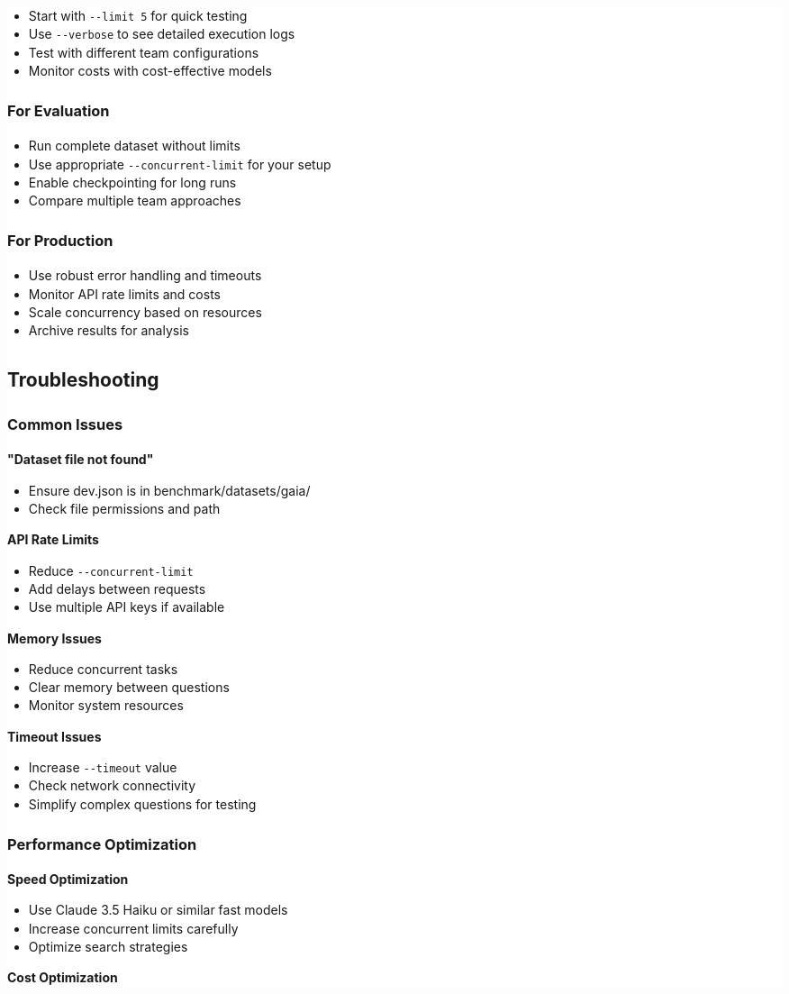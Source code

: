 - Start with `--limit 5` for quick testing
- Use `--verbose` to see detailed execution logs
- Test with different team configurations
- Monitor costs with cost-effective models

### For Evaluation

- Run complete dataset without limits
- Use appropriate `--concurrent-limit` for your setup
- Enable checkpointing for long runs
- Compare multiple team approaches

### For Production

- Use robust error handling and timeouts
- Monitor API rate limits and costs
- Scale concurrency based on resources
- Archive results for analysis

## Troubleshooting

### Common Issues

**"Dataset file not found"**

- Ensure dev.json is in benchmark/datasets/gaia/
- Check file permissions and path

**API Rate Limits**

- Reduce `--concurrent-limit`
- Add delays between requests
- Use multiple API keys if available

**Memory Issues**

- Reduce concurrent tasks
- Clear memory between questions
- Monitor system resources

**Timeout Issues**

- Increase `--timeout` value
- Check network connectivity
- Simplify complex questions for testing

### Performance Optimization

**Speed Optimization**

- Use Claude 3.5 Haiku or similar fast models
- Increase concurrent limits carefully
- Optimize search strategies

**Cost Optimization**
